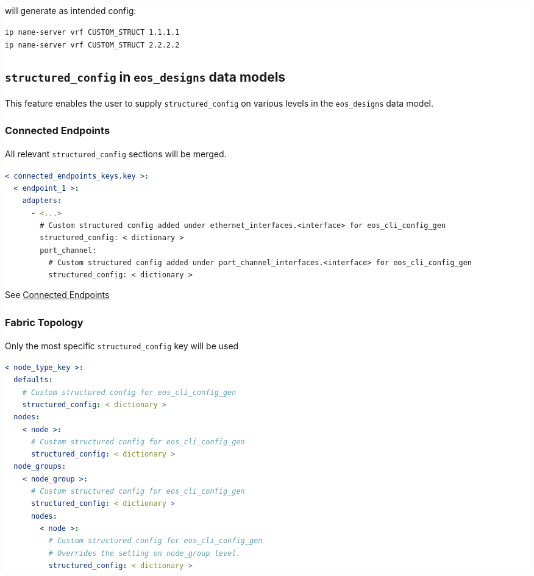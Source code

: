 will generate as intended config:
```
ip name-server vrf CUSTOM_STRUCT 1.1.1.1
ip name-server vrf CUSTOM_STRUCT 2.2.2.2
```

## `structured_config` in `eos_designs` data models

This feature enables the user to supply `structured_config` on various levels in the `eos_designs` data model.

### Connected Endpoints

All relevant `structured_config` sections will be merged.

```yaml
< connected_endpoints_keys.key >:
  < endpoint_1 >:
    adapters:
      - <...>
        # Custom structured config added under ethernet_interfaces.<interface> for eos_cli_config_gen
        structured_config: < dictionary >
        port_channel:
          # Custom structured config added under port_channel_interfaces.<interface> for eos_cli_config_gen
          structured_config: < dictionary >
```

See [Connected Endpoints]('connected-endpoints.md')

### Fabric Topology

Only the most specific `structured_config` key will be used

```yaml
< node_type_key >:
  defaults:
    # Custom structured config for eos_cli_config_gen
    structured_config: < dictionary >
  nodes:
    < node >:
      # Custom structured config for eos_cli_config_gen
      structured_config: < dictionary >
  node_groups:
    < node_group >:
      # Custom structured config for eos_cli_config_gen
      structured_config: < dictionary >
      nodes:
        < node >:
          # Custom structured config for eos_cli_config_gen
          # Overrides the setting on node_group level.
          structured_config: < dictionary >
```
